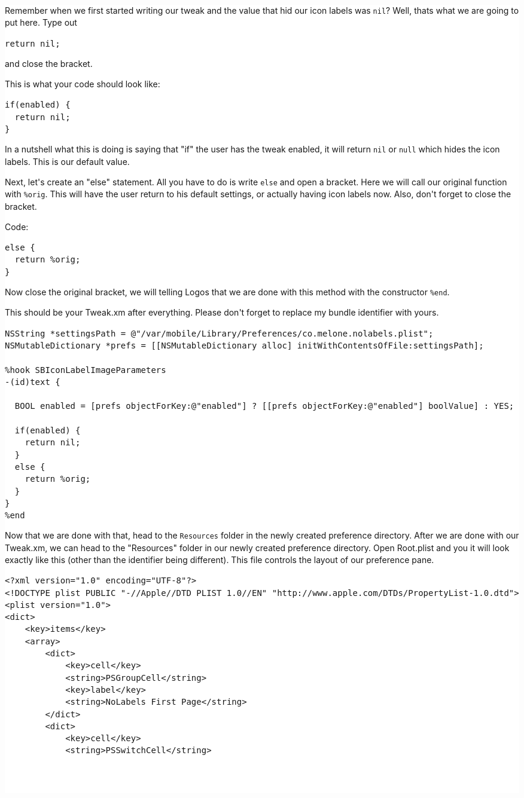 Remember when we first started writing our tweak and the value that hid our icon labels was `nil`? Well, thats what we are going to put here. Type out
<pre>return nil;</pre>

and close the bracket.

This is what your code should look like:

<pre>if(enabled) {
  return nil;
}</pre>

In a nutshell what this is doing is saying that "if" the user has the tweak enabled, it will return `nil`  or `null` which hides the icon labels. This is our default value.


Next, let's create an "else" statement. All you have to do is write `else` and open a bracket. Here we will call our original function with `%orig`. This will have the user return to his default settings, or actually having icon labels now. Also, don't forget to close the bracket.

Code:

<pre>else {
  return %orig;
}</pre>

Now close the original bracket, we will telling Logos that we are done with this method with the constructor `%end`.

This should be your Tweak.xm after everything. Please don't forget to replace my bundle identifier with yours.

<pre>NSString *settingsPath = @"/var/mobile/Library/Preferences/co.melone.nolabels.plist";
NSMutableDictionary *prefs = [[NSMutableDictionary alloc] initWithContentsOfFile:settingsPath];

%hook SBIconLabelImageParameters
-(id)text {

  BOOL enabled = [prefs objectForKey:@"enabled"] ? [[prefs objectForKey:@"enabled"] boolValue] : YES;

  if(enabled) {
    return nil;
  }
  else {
    return %orig;
  }
}
%end</pre>

Now that we are done with that, head to the `Resources` folder in the newly created preference directory.
After we are done with our Tweak.xm, we can head to the "Resources" folder in our newly created preference directory. Open Root.plist and you it will look exactly like this (other than the identifier being different). This file controls the layout of our preference pane.
<pre>&lt;?xml version="1.0" encoding="UTF-8"?&gt;
&lt;!DOCTYPE plist PUBLIC "-//Apple//DTD PLIST 1.0//EN" "http://www.apple.com/DTDs/PropertyList-1.0.dtd"&gt;
&lt;plist version="1.0"&gt;
&lt;dict&gt;
	&lt;key&gt;items&lt;/key&gt;
	&lt;array&gt;
		&lt;dict&gt;
			&lt;key&gt;cell&lt;/key&gt;
			&lt;string&gt;PSGroupCell&lt;/string&gt;
			&lt;key&gt;label&lt;/key&gt;
			&lt;string&gt;NoLabels First Page&lt;/string&gt;
		&lt;/dict&gt;
		&lt;dict&gt;
			&lt;key&gt;cell&lt;/key&gt;
			&lt;string&gt;PSSwitchCell&lt;/string&gt;